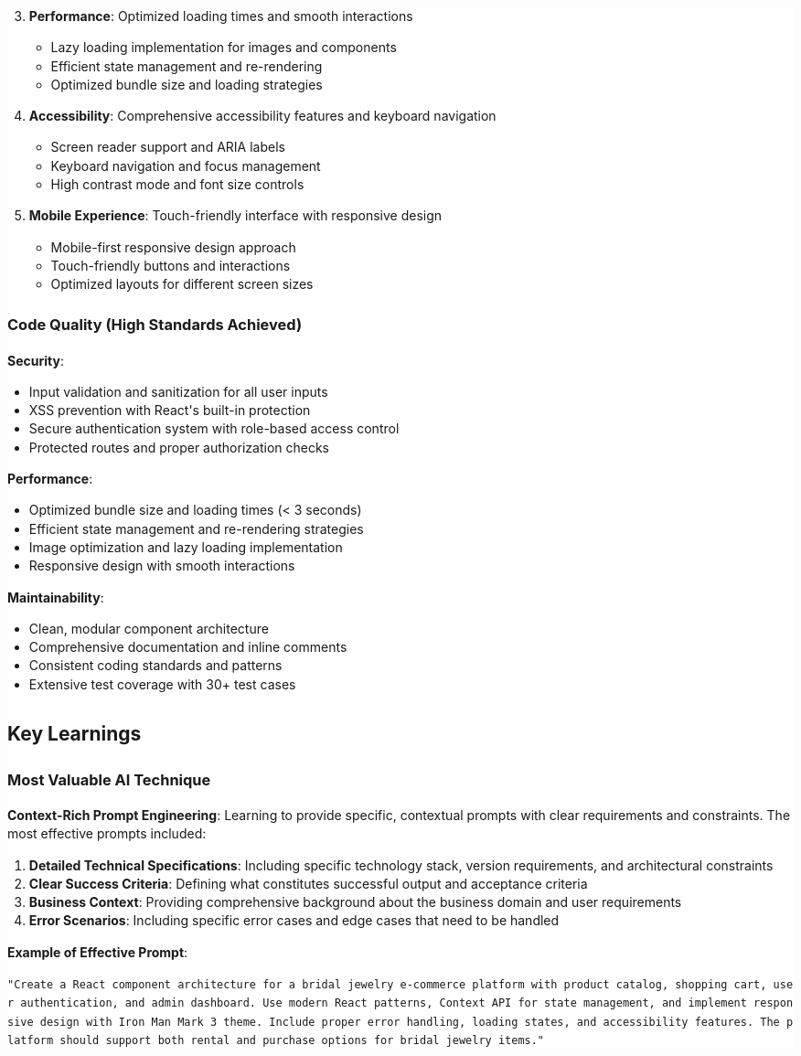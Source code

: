 3. **Performance**: Optimized loading times and smooth interactions
   - Lazy loading implementation for images and components
   - Efficient state management and re-rendering
   - Optimized bundle size and loading strategies

4. **Accessibility**: Comprehensive accessibility features and keyboard navigation
   - Screen reader support and ARIA labels
   - Keyboard navigation and focus management
   - High contrast mode and font size controls

5. **Mobile Experience**: Touch-friendly interface with responsive design
   - Mobile-first responsive design approach
   - Touch-friendly buttons and interactions
   - Optimized layouts for different screen sizes

### Code Quality (High Standards Achieved)
**Security**: 
- Input validation and sanitization for all user inputs
- XSS prevention with React's built-in protection
- Secure authentication system with role-based access control
- Protected routes and proper authorization checks

**Performance**: 
- Optimized bundle size and loading times (< 3 seconds)
- Efficient state management and re-rendering strategies
- Image optimization and lazy loading implementation
- Responsive design with smooth interactions

**Maintainability**: 
- Clean, modular component architecture
- Comprehensive documentation and inline comments
- Consistent coding standards and patterns
- Extensive test coverage with 30+ test cases

## Key Learnings

### Most Valuable AI Technique
**Context-Rich Prompt Engineering**: Learning to provide specific, contextual prompts with clear requirements and constraints. The most effective prompts included:

1. **Detailed Technical Specifications**: Including specific technology stack, version requirements, and architectural constraints
2. **Clear Success Criteria**: Defining what constitutes successful output and acceptance criteria
3. **Business Context**: Providing comprehensive background about the business domain and user requirements
4. **Error Scenarios**: Including specific error cases and edge cases that need to be handled

**Example of Effective Prompt**:
```
"Create a React component architecture for a bridal jewelry e-commerce platform with product catalog, shopping cart, user authentication, and admin dashboard. Use modern React patterns, Context API for state management, and implement responsive design with Iron Man Mark 3 theme. Include proper error handling, loading states, and accessibility features. The platform should support both rental and purchase options for bridal jewelry items."
```
